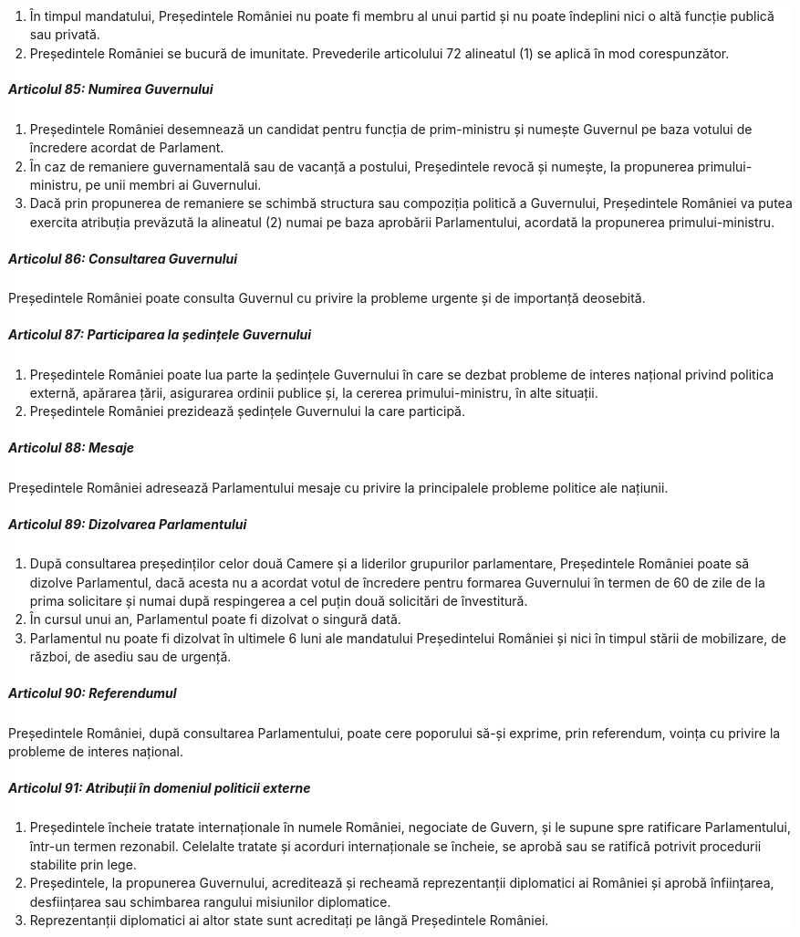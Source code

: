 1. În timpul mandatului, Președintele României nu poate fi membru al unui partid și nu poate îndeplini nici o altă funcție publică sau privată.
1. Președintele României se bucură de imunitate. Prevederile articolului 72 alineatul (1) se aplică în mod corespunzător.

##### **Articolul 85**: *Numirea Guvernului*

1. Președintele României desemnează un candidat pentru funcția de prim-ministru și numește Guvernul pe baza votului de încredere acordat de Parlament.
1. În caz de remaniere guvernamentală sau de vacanță a postului, Președintele revocă și numește, la propunerea primului-ministru, pe unii membri ai Guvernului.
1. Dacă prin propunerea de remaniere se schimbă structura sau compoziția politică a Guvernului, Președintele României va putea exercita atribuția prevăzută la alineatul (2) numai pe baza aprobării Parlamentului, acordată la propunerea primului-ministru.

##### **Articolul 86**: *Consultarea Guvernului*

Președintele României poate consulta Guvernul cu privire la probleme urgente și de importanță deosebită.

##### **Articolul 87**: *Participarea la ședințele Guvernului*

1. Președintele României poate lua parte la ședințele Guvernului în care se dezbat probleme de interes național privind politica externă, apărarea țării, asigurarea ordinii publice și, la cererea primului-ministru, în alte situații.
1. Președintele României prezidează ședințele Guvernului la care participă.

##### **Articolul 88**: *Mesaje*

Președintele României adresează Parlamentului mesaje cu privire la principalele probleme politice ale națiunii.

##### **Articolul 89**: *Dizolvarea Parlamentului*

1. După consultarea președinților celor două Camere și a liderilor grupurilor parlamentare, Președintele României poate să dizolve Parlamentul, dacă acesta nu a acordat votul de încredere pentru formarea Guvernului în termen de 60 de zile de la prima solicitare și numai după respingerea a cel puțin două solicitări de învestitură.
1. În cursul unui an, Parlamentul poate fi dizolvat o singură dată.
1. Parlamentul nu poate fi dizolvat în ultimele 6 luni ale mandatului Președintelui României și nici în timpul stării de mobilizare, de război, de asediu sau de urgență.

##### **Articolul 90**: *Referendumul*

Președintele României, după consultarea Parlamentului, poate cere poporului să-și exprime, prin referendum, voința cu privire la probleme de interes național.

##### **Articolul 91**: *Atribuții în domeniul politicii externe*

1. Președintele încheie tratate internaționale în numele României, negociate de Guvern, și le supune spre ratificare Parlamentului, într-un termen rezonabil. Celelalte tratate și acorduri internaționale se încheie, se aprobă sau se ratifică potrivit procedurii stabilite prin lege.
1. Președintele, la propunerea Guvernului, acreditează și recheamă reprezentanții diplomatici ai României și aprobă înființarea, desființarea sau schimbarea rangului misiunilor diplomatice.
1. Reprezentanții diplomatici ai altor state sunt acreditați pe lângă Președintele României.

